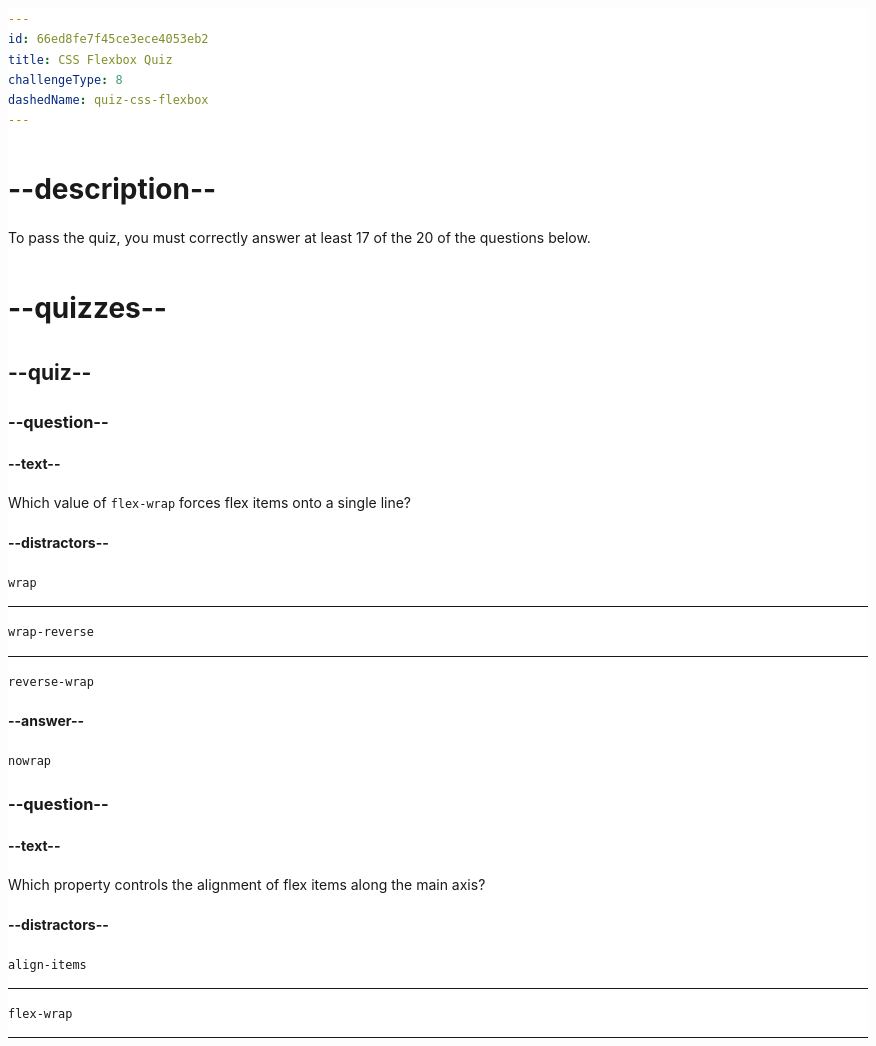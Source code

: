```yaml
---
id: 66ed8fe7f45ce3ece4053eb2
title: CSS Flexbox Quiz
challengeType: 8
dashedName: quiz-css-flexbox
---
```


# --description--

To pass the quiz, you must correctly answer at least 17 of the 20 of the questions below.

# --quizzes--

## --quiz--

### --question--

#### --text--

Which value of `flex-wrap` forces flex items onto a single line?

#### --distractors--

`wrap`

---

`wrap-reverse`

---

`reverse-wrap`

#### --answer--

`nowrap`

### --question--

#### --text--

Which property controls the alignment of flex items along the main axis?

#### --distractors--

`align-items`

---

`flex-wrap`

---